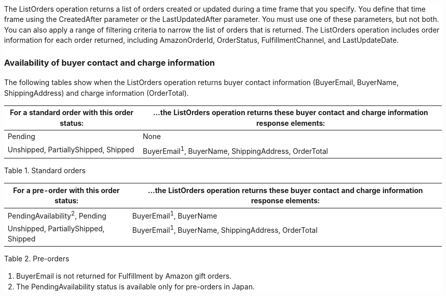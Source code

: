 The <span class="keyword apiname">ListOrders</span> operation returns a
list of orders created or updated during a time frame that you specify.
You define that time frame using the <span
class="keyword parmname">CreatedAfter</span> parameter or the <span
class="keyword parmname">LastUpdatedAfter</span> parameter. You must use
one of these parameters, but not both. You can also apply a range of
filtering criteria to narrow the list of orders that is returned. The
<span class="keyword apiname">ListOrders</span> operation includes order
information for each order returned, including <span
class="keyword parmname">AmazonOrderId</span>, <span
class="keyword parmname">OrderStatus</span>, <span
class="keyword parmname">FulfillmentChannel</span>, and <span
class="keyword parmname">LastUpdateDate</span>.

</div>

<div class="section">

### Availability of buyer contact and charge information

The following tables show when the <span
class="keyword apiname">ListOrders</span> operation returns buyer
contact information (<span class="keyword parmname">BuyerEmail</span>,
<span class="keyword parmname">BuyerName</span>, <span
class="keyword parmname">ShippingAddress</span>) and charge information
(<span class="keyword parmname">OrderTotal</span>).

<div class="tablenoborder">

| For a standard order with this order status:                                                                                                           | …the ListOrders operation returns these buyer contact and charge information response elements:                                                                                                                        |
|--------------------------------------------------------------------------------------------------------------------------------------------------------|------------------------------------------------------------------------------------------------------------------------------------------------------------------------------------------------------------------------|
| <span class="keyword parmname">Pending</span>                                                                                                          | None                                                                                                                                                                                                                   |
| <span class="keyword parmname">Unshipped</span>, <span class="keyword parmname">PartiallyShipped</span>, <span class="keyword parmname">Shipped</span> | <span class="keyword parmname">BuyerEmail</span><sup>1</sup>, <span class="keyword parmname">BuyerName</span>, <span class="keyword parmname">ShippingAddress</span>, <span class="keyword parmname">OrderTotal</span> |

<span class="tablecap">Table 1. Standard orders</span>

</div>

<div class="tablenoborder">

| For a pre-order with this order status:                                                                                                                | …the ListOrders operation returns these buyer contact and charge information response elements:                                                                                                                        |
|--------------------------------------------------------------------------------------------------------------------------------------------------------|------------------------------------------------------------------------------------------------------------------------------------------------------------------------------------------------------------------------|
| <span class="keyword parmname">PendingAvailability</span><sup>2</sup>, <span class="keyword parmname">Pending</span>                                   | <span class="keyword parmname">BuyerEmail</span><sup>1</sup>, <span class="keyword parmname">BuyerName</span>                                                                                                          |
| <span class="keyword parmname">Unshipped</span>, <span class="keyword parmname">PartiallyShipped</span>, <span class="keyword parmname">Shipped</span> | <span class="keyword parmname">BuyerEmail</span><sup>1</sup>, <span class="keyword parmname">BuyerName</span>, <span class="keyword parmname">ShippingAddress</span>, <span class="keyword parmname">OrderTotal</span> |

<span class="tablecap">Table 2. Pre-orders</span>

</div>

1.  <span class="keyword parmname">BuyerEmail</span> is not returned for
    <span class="ph">Fulfillment by Amazon</span> gift orders.
2.  The <span class="keyword parmname">PendingAvailability</span> status
    is available only for pre-orders in Japan.
